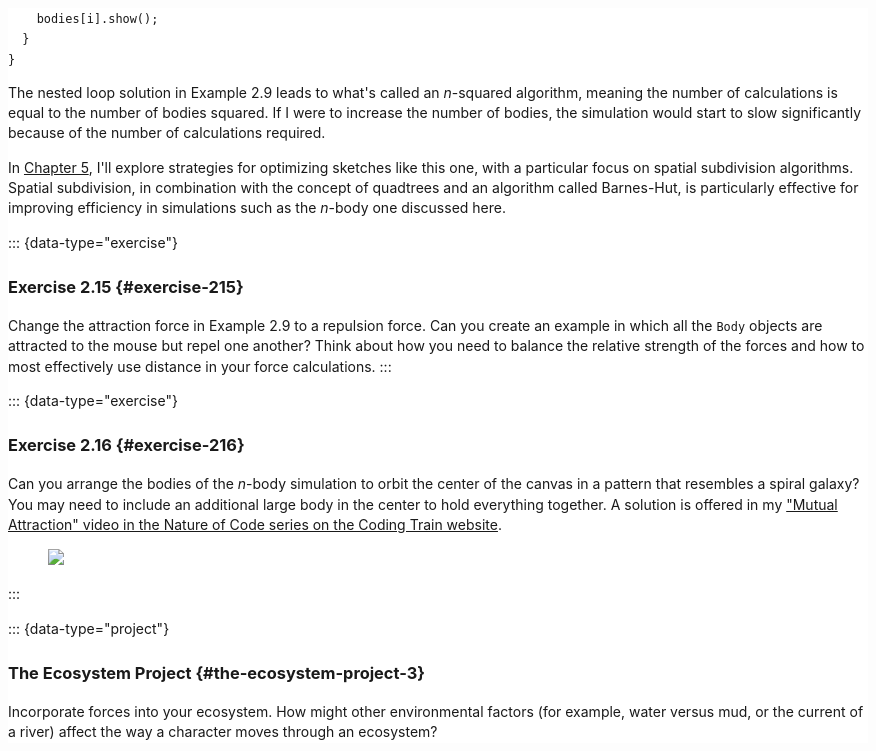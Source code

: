 ``` {.codesplit code-language="javascript"}
    bodies[i].show();
  }
}
```

The nested loop solution in Example 2.9 leads to what's called an
*n*-squared algorithm, meaning the number of calculations is equal to
the number of bodies squared. If I were to increase the number of
bodies, the simulation would start to slow significantly because of the
number of calculations required.

In [Chapter 5](/autonomous-agents#section-autonomous-agents), I'll
explore strategies for optimizing sketches like this one, with a
particular focus on spatial subdivision algorithms. Spatial subdivision,
in combination with the concept of quadtrees and an algorithm called
Barnes-Hut, is particularly effective for improving efficiency in
simulations such as the *n*-body one discussed here.

::: {data-type="exercise"}
### Exercise 2.15 {#exercise-215}

Change the attraction force in Example 2.9 to a repulsion force. Can you
create an example in which all the `Body` objects are attracted to the
mouse but repel one another? Think about how you need to balance the
relative strength of the forces and how to most effectively use distance
in your force calculations.
:::

::: {data-type="exercise"}
### Exercise 2.16 {#exercise-216}

Can you arrange the bodies of the *n*-body simulation to orbit the
center of the canvas in a pattern that resembles a spiral galaxy? You
may need to include an additional large body in the center to hold
everything together. A solution is offered in my ["Mutual Attraction"
video in the Nature of Code series on the Coding Train
website](https://thecodingtrain.com/nbody).

<figure>
<div data-type="embed"
data-p5-editor="https://editor.p5js.org/natureofcode/sketches/Qxahj4k5D"
data-example-path="examples/02_forces/exercise_2_16">
<img src="examples/02_forces/exercise_2_16/screenshot.png" />
</div>
</figure>
:::

::: {data-type="project"}
### The Ecosystem Project {#the-ecosystem-project-3}

Incorporate forces into your ecosystem. How might other environmental
factors (for example, water versus mud, or the current of a river)
affect the way a character moves through an ecosystem?
